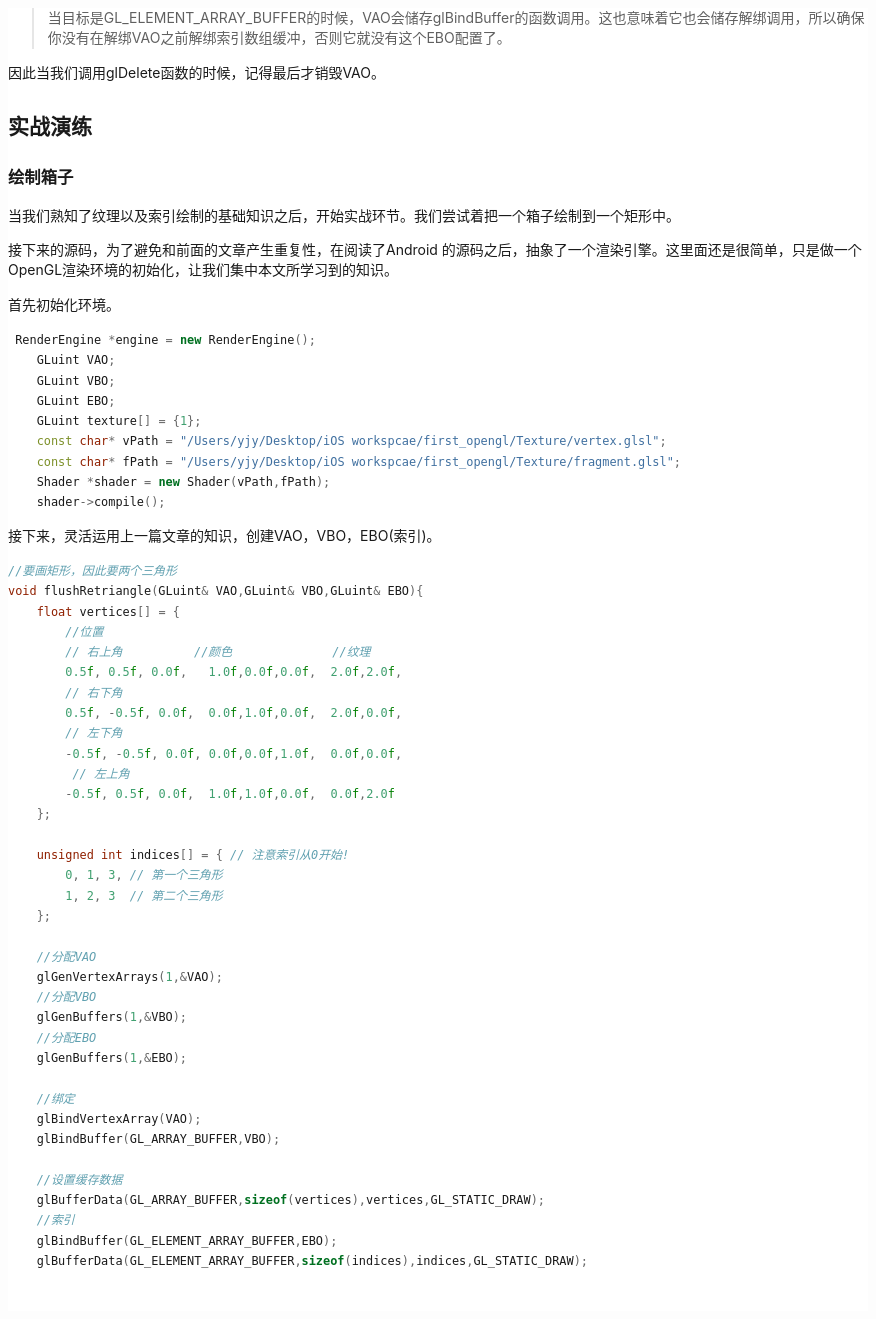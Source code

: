 > 当目标是GL_ELEMENT_ARRAY_BUFFER的时候，VAO会储存glBindBuffer的函数调用。这也意味着它也会储存解绑调用，所以确保你没有在解绑VAO之前解绑索引数组缓冲，否则它就没有这个EBO配置了。

因此当我们调用glDelete函数的时候，记得最后才销毁VAO。


## 实战演练

### 绘制箱子
当我们熟知了纹理以及索引绘制的基础知识之后，开始实战环节。我们尝试着把一个箱子绘制到一个矩形中。

接下来的源码，为了避免和前面的文章产生重复性，在阅读了Android 的源码之后，抽象了一个渲染引擎。这里面还是很简单，只是做一个OpenGL渲染环境的初始化，让我们集中本文所学习到的知识。

首先初始化环境。
```cpp
 RenderEngine *engine = new RenderEngine();
    GLuint VAO;
    GLuint VBO;
    GLuint EBO;
    GLuint texture[] = {1};
    const char* vPath = "/Users/yjy/Desktop/iOS workspcae/first_opengl/Texture/vertex.glsl";
    const char* fPath = "/Users/yjy/Desktop/iOS workspcae/first_opengl/Texture/fragment.glsl";
    Shader *shader = new Shader(vPath,fPath);
    shader->compile();
```

接下来，灵活运用上一篇文章的知识，创建VAO，VBO，EBO(索引)。
```cpp
//要画矩形，因此要两个三角形
void flushRetriangle(GLuint& VAO,GLuint& VBO,GLuint& EBO){
    float vertices[] = {
        //位置
        // 右上角          //颜色              //纹理
        0.5f, 0.5f, 0.0f,   1.0f,0.0f,0.0f,  2.0f,2.0f,
        // 右下角
        0.5f, -0.5f, 0.0f,  0.0f,1.0f,0.0f,  2.0f,0.0f,
        // 左下角
        -0.5f, -0.5f, 0.0f, 0.0f,0.0f,1.0f,  0.0f,0.0f,
         // 左上角
        -0.5f, 0.5f, 0.0f,  1.0f,1.0f,0.0f,  0.0f,2.0f
    };
    
    unsigned int indices[] = { // 注意索引从0开始!
        0, 1, 3, // 第一个三角形
        1, 2, 3  // 第二个三角形
    };
    
    //分配VAO
    glGenVertexArrays(1,&VAO);
    //分配VBO
    glGenBuffers(1,&VBO);
    //分配EBO
    glGenBuffers(1,&EBO);
    
    //绑定
    glBindVertexArray(VAO);
    glBindBuffer(GL_ARRAY_BUFFER,VBO);
    
    //设置缓存数据
    glBufferData(GL_ARRAY_BUFFER,sizeof(vertices),vertices,GL_STATIC_DRAW);
    //索引
    glBindBuffer(GL_ELEMENT_ARRAY_BUFFER,EBO);
    glBufferData(GL_ELEMENT_ARRAY_BUFFER,sizeof(indices),indices,GL_STATIC_DRAW);
    
    
```
